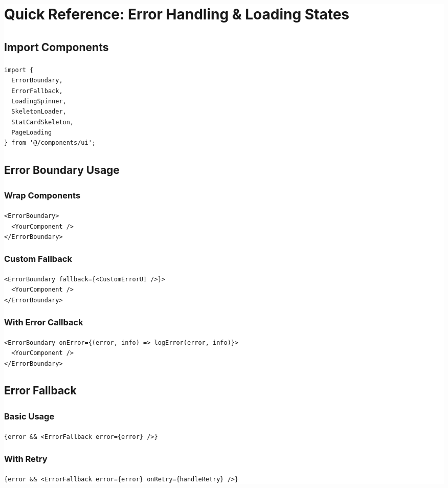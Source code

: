 # Quick Reference: Error Handling & Loading States

## Import Components

```tsx
import { 
  ErrorBoundary, 
  ErrorFallback, 
  LoadingSpinner, 
  SkeletonLoader,
  StatCardSkeleton,
  PageLoading
} from '@/components/ui';
```

## Error Boundary Usage

### Wrap Components
```tsx
<ErrorBoundary>
  <YourComponent />
</ErrorBoundary>
```

### Custom Fallback
```tsx
<ErrorBoundary fallback={<CustomErrorUI />}>
  <YourComponent />
</ErrorBoundary>
```

### With Error Callback
```tsx
<ErrorBoundary onError={(error, info) => logError(error, info)}>
  <YourComponent />
</ErrorBoundary>
```

## Error Fallback

### Basic Usage
```tsx
{error && <ErrorFallback error={error} />}
```

### With Retry
```tsx
{error && <ErrorFallback error={error} onRetry={handleRetry} />}
```
